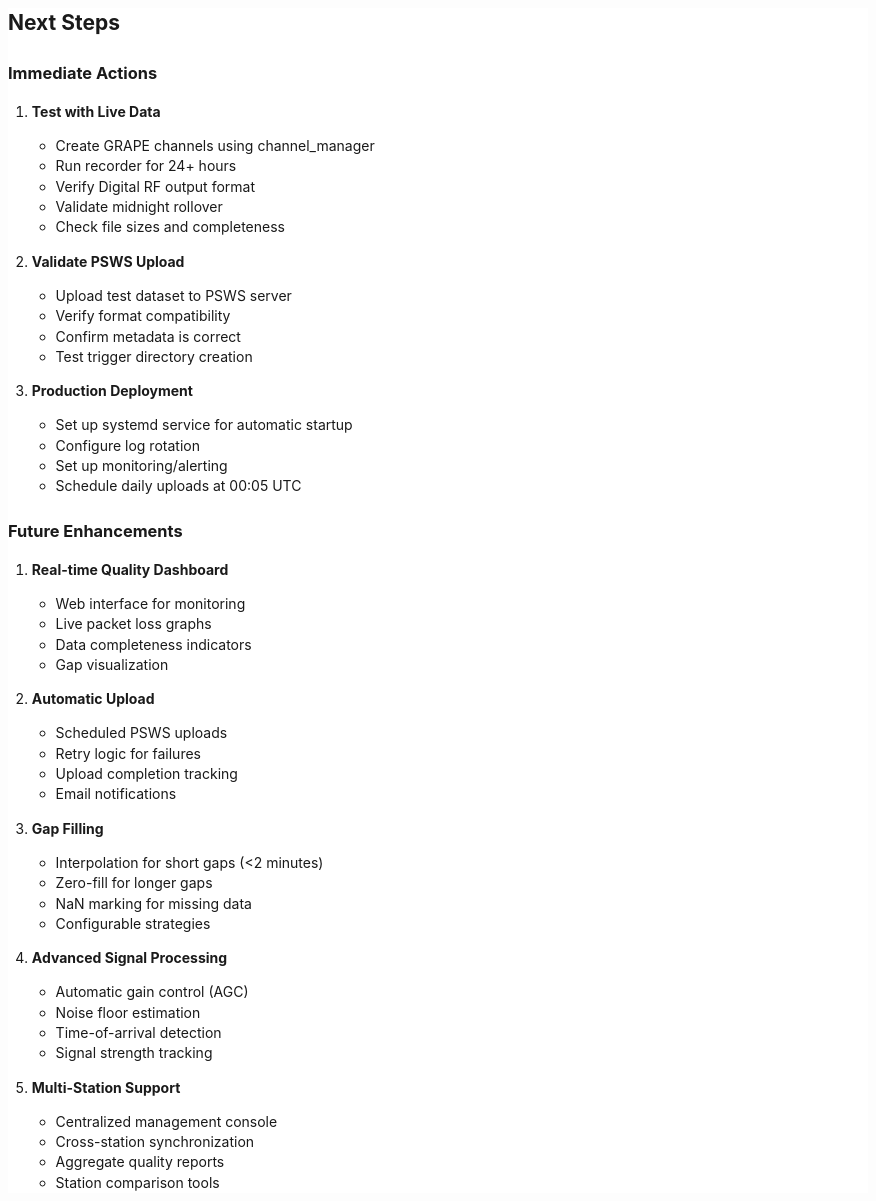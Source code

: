 ## Next Steps

### Immediate Actions

1. **Test with Live Data**
   - Create GRAPE channels using channel_manager
   - Run recorder for 24+ hours
   - Verify Digital RF output format
   - Validate midnight rollover
   - Check file sizes and completeness

2. **Validate PSWS Upload**
   - Upload test dataset to PSWS server
   - Verify format compatibility
   - Confirm metadata is correct
   - Test trigger directory creation

3. **Production Deployment**
   - Set up systemd service for automatic startup
   - Configure log rotation
   - Set up monitoring/alerting
   - Schedule daily uploads at 00:05 UTC

### Future Enhancements

1. **Real-time Quality Dashboard**
   - Web interface for monitoring
   - Live packet loss graphs
   - Data completeness indicators
   - Gap visualization

2. **Automatic Upload**
   - Scheduled PSWS uploads
   - Retry logic for failures
   - Upload completion tracking
   - Email notifications

3. **Gap Filling**
   - Interpolation for short gaps (<2 minutes)
   - Zero-fill for longer gaps
   - NaN marking for missing data
   - Configurable strategies

4. **Advanced Signal Processing**
   - Automatic gain control (AGC)
   - Noise floor estimation
   - Time-of-arrival detection
   - Signal strength tracking

5. **Multi-Station Support**
   - Centralized management console
   - Cross-station synchronization
   - Aggregate quality reports
   - Station comparison tools
